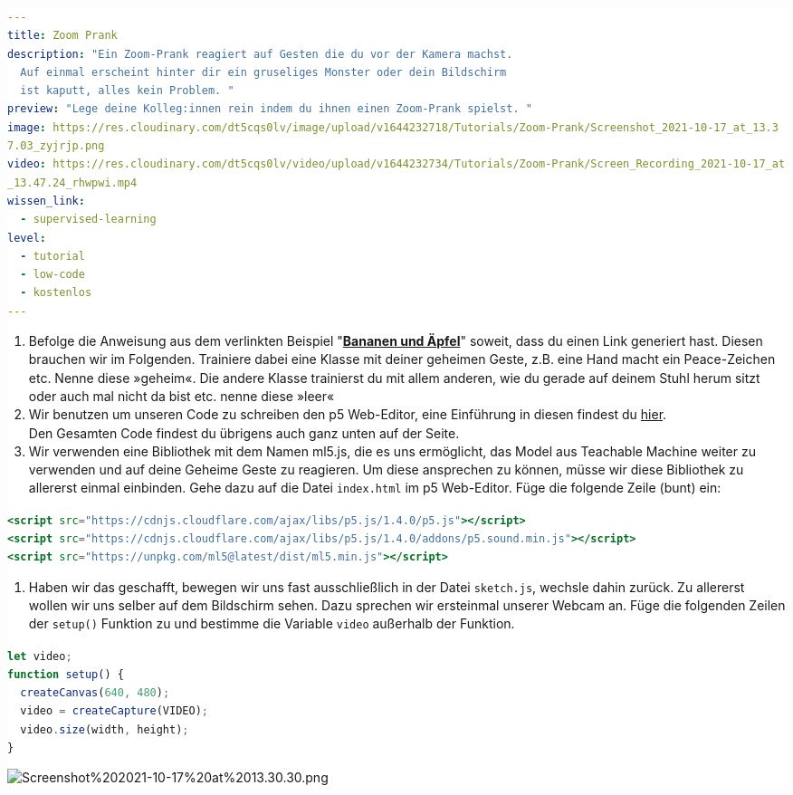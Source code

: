 ```yaml
---
title: Zoom Prank
description: "Ein Zoom-Prank reagiert auf Gesten die du vor der Kamera machst.
  Auf einmal erscheint hinter dir ein gruseliges Monster oder dein Bildschirm
  ist kaputt, alles kein Problem. "
preview: "Lege deine Kolleg:innen rein indem du ihnen einen Zoom-Prank spielst. "
image: https://res.cloudinary.com/dt5cqs0lv/image/upload/v1644232718/Tutorials/Zoom-Prank/Screenshot_2021-10-17_at_13.37.03_zyjrjp.png
video: https://res.cloudinary.com/dt5cqs0lv/video/upload/v1644232734/Tutorials/Zoom-Prank/Screen_Recording_2021-10-17_at_13.47.24_rhwpwi.mp4
wissen_link:
  - supervised-learning
level:
  - tutorial
  - low-code
  - kostenlos
---
```

1. Befolge die Anweisung aus dem verlinkten Beispiel "**[Bananen und Äpfel](/tutorial/apples-and-bananas)**" soweit, dass du einen Link generiert hast. Diesen brauchen wir im Folgenden. Trainiere dabei eine Klasse mit deiner geheimen Geste, z.B. eine Hand macht ein Peace-Zeichen etc. Nenne diese »geheim«. Die andere Klasse trainierst du mit allem anderen, wie du gerade auf deinem Stuhl herum sitzt oder auch mal nicht da bist etc. nenne diese »leer«
2. Wir benutzen um unseren Code zu schreiben den p5 Web-Editor, eine Einführung in diesen findest du [hier](https://www.youtube.com/watch?v=MXs1cOlidWs&ab_channel=TheCodingTrain). \
   Den Gesamten Code findest du übrigens auch ganz unten auf der Seite.
3. Wir verwenden eine Bibliothek mit dem Namen ml5.js, die es uns ermöglicht, das Model aus Teachable Machine weiter zu verwenden und auf deine Geheime Geste zu reagieren. Um diese ansprechen zu können, müsse wir diese Bibliothek zu allererst einmal einbinden. Gehe dazu auf die Datei `index.html` im p5 Web-Editor. Füge die folgende Zeile (bunt) ein:

```jsx
<script src="https://cdnjs.cloudflare.com/ajax/libs/p5.js/1.4.0/p5.js"></script>
<script src="https://cdnjs.cloudflare.com/ajax/libs/p5.js/1.4.0/addons/p5.sound.min.js"></script>
<script src="https://unpkg.com/ml5@latest/dist/ml5.min.js"></script>
```

1. Haben wir das geschafft, bewegen wir uns fast ausschließlich in der Datei `sketch.js`, wechsle dahin zurück. Zu allererst wollen wir uns selber auf dem Bildschirm sehen. Dazu sprechen wir ersteinmal unserer Webcam an. Füge die folgenden Zeilen der `setup()` Funktion zu und bestimme die Variable `video` außerhalb der Funktion.

```jsx
let video;
function setup() {
  createCanvas(640, 480);
  video = createCapture(VIDEO);
  video.size(width, height);
}
```

![Screenshot%202021-10-17%20at%2013.30.30.png](https://res.cloudinary.com/dt5cqs0lv/image/upload/v1644232719/Tutorials/Zoom-Prank/Screenshot202021-10-1720at2013.30.30_lood7m.png)
